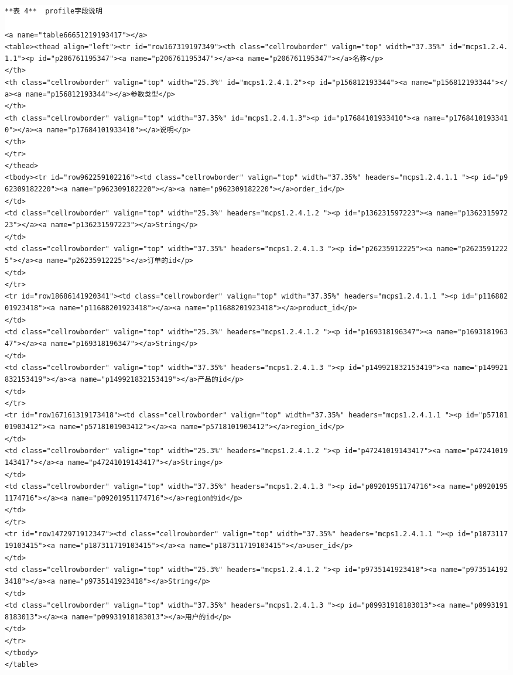     **表 4**  profile字段说明

    <a name="table66651219193417"></a>
    <table><thead align="left"><tr id="row167319197349"><th class="cellrowborder" valign="top" width="37.35%" id="mcps1.2.4.1.1"><p id="p206761195347"><a name="p206761195347"></a><a name="p206761195347"></a>名称</p>
    </th>
    <th class="cellrowborder" valign="top" width="25.3%" id="mcps1.2.4.1.2"><p id="p156812193344"><a name="p156812193344"></a><a name="p156812193344"></a>参数类型</p>
    </th>
    <th class="cellrowborder" valign="top" width="37.35%" id="mcps1.2.4.1.3"><p id="p17684101933410"><a name="p17684101933410"></a><a name="p17684101933410"></a>说明</p>
    </th>
    </tr>
    </thead>
    <tbody><tr id="row962259102216"><td class="cellrowborder" valign="top" width="37.35%" headers="mcps1.2.4.1.1 "><p id="p962309182220"><a name="p962309182220"></a><a name="p962309182220"></a>order_id</p>
    </td>
    <td class="cellrowborder" valign="top" width="25.3%" headers="mcps1.2.4.1.2 "><p id="p136231597223"><a name="p136231597223"></a><a name="p136231597223"></a>String</p>
    </td>
    <td class="cellrowborder" valign="top" width="37.35%" headers="mcps1.2.4.1.3 "><p id="p26235912225"><a name="p26235912225"></a><a name="p26235912225"></a>订单的id</p>
    </td>
    </tr>
    <tr id="row18686141920341"><td class="cellrowborder" valign="top" width="37.35%" headers="mcps1.2.4.1.1 "><p id="p11688201923418"><a name="p11688201923418"></a><a name="p11688201923418"></a>product_id</p>
    </td>
    <td class="cellrowborder" valign="top" width="25.3%" headers="mcps1.2.4.1.2 "><p id="p169318196347"><a name="p169318196347"></a><a name="p169318196347"></a>String</p>
    </td>
    <td class="cellrowborder" valign="top" width="37.35%" headers="mcps1.2.4.1.3 "><p id="p149921832153419"><a name="p149921832153419"></a><a name="p149921832153419"></a>产品的id</p>
    </td>
    </tr>
    <tr id="row167161319173418"><td class="cellrowborder" valign="top" width="37.35%" headers="mcps1.2.4.1.1 "><p id="p5718101903412"><a name="p5718101903412"></a><a name="p5718101903412"></a>region_id</p>
    </td>
    <td class="cellrowborder" valign="top" width="25.3%" headers="mcps1.2.4.1.2 "><p id="p47241019143417"><a name="p47241019143417"></a><a name="p47241019143417"></a>String</p>
    </td>
    <td class="cellrowborder" valign="top" width="37.35%" headers="mcps1.2.4.1.3 "><p id="p09201951174716"><a name="p09201951174716"></a><a name="p09201951174716"></a>region的id</p>
    </td>
    </tr>
    <tr id="row1472971912347"><td class="cellrowborder" valign="top" width="37.35%" headers="mcps1.2.4.1.1 "><p id="p187311719103415"><a name="p187311719103415"></a><a name="p187311719103415"></a>user_id</p>
    </td>
    <td class="cellrowborder" valign="top" width="25.3%" headers="mcps1.2.4.1.2 "><p id="p9735141923418"><a name="p9735141923418"></a><a name="p9735141923418"></a>String</p>
    </td>
    <td class="cellrowborder" valign="top" width="37.35%" headers="mcps1.2.4.1.3 "><p id="p09931918183013"><a name="p09931918183013"></a><a name="p09931918183013"></a>用户的id</p>
    </td>
    </tr>
    </tbody>
    </table>
